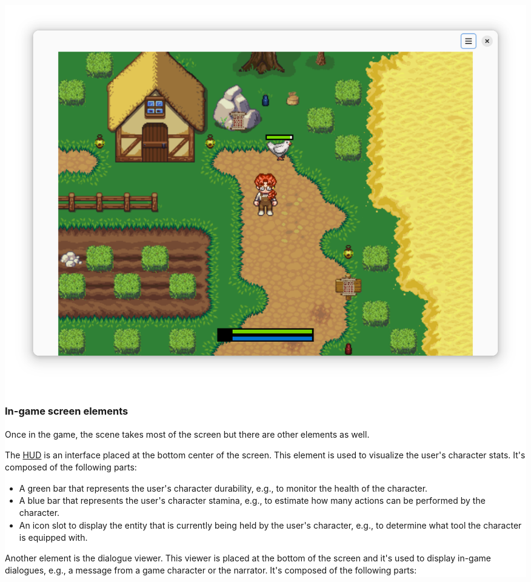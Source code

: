 ![](https://raw.githubusercontent.com/tchx84/Gameeky/main/data/screenshots/en/02.png)

### In-game screen elements

Once in the game, the scene takes most of the screen but there are other elements as well.

The [HUD](https://en.wikipedia.org/wiki/HUD_(video_games)) is an interface placed at the bottom center of the screen. This element is used to visualize the user's character stats. It's composed of the following parts:

* A green bar that represents the user's character durability, e.g., to monitor the health of the character.
* A blue bar that represents the user's character stamina, e.g., to estimate how many actions can be performed by the character.
* An icon slot to display the entity that is currently being held by the user's character, e.g., to determine what tool the character is equipped with.

Another element is the dialogue viewer. This viewer is placed at the bottom of the screen and it's used to display in-game dialogues, e.g., a message from a game character or the narrator. It's composed of the following parts:
